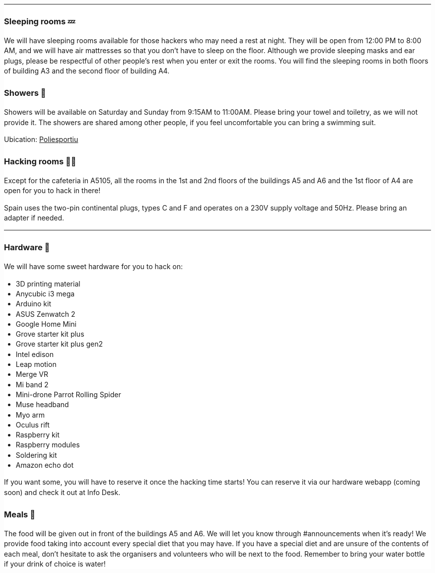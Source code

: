 ----
### Sleeping rooms :zzz: 
We will have sleeping rooms available for those hackers who may need a rest at night. They will be open from 12:00 PM to 8:00 AM, and we will have air mattresses so that you don’t have to sleep on the floor. Although we provide sleeping masks and ear plugs, please be respectful of other people’s rest when you enter or exit the rooms. 
You will find the sleeping rooms in both floors of building A3 and the second floor of building A4.

### Showers :shower:

Showers will be available on Saturday and Sunday from 9:15AM to 11:00AM. Please bring your towel and toiletry, as we will not provide it. The showers are shared among other people, if you feel uncomfortable you can bring a swimming suit. 

Ubication: [Poliesportiu](https://g.page/EsportsUPC?share)

### Hacking rooms :woman_technologist:
Except for the cafeteria in A5105, all the rooms in the 1st and 2nd floors of the buildings A5 and A6 and the 1st floor of A4 are open for you to hack in there!
 
Spain uses the two-pin continental plugs, types C and F and operates on a 230V supply voltage and 50Hz. Please bring an adapter if needed.

----
### Hardware :wrench:
We will have some sweet hardware for you to hack on: 

- 3D printing material
- Anycubic i3 mega
- Arduino kit
- ASUS Zenwatch 2
- Google Home Mini
- Grove starter kit plus
- Grove starter kit plus gen2
- Intel edison
- Leap motion
- Merge VR
- Mi band 2
- Mini-drone Parrot Rolling Spider
- Muse headband
- Myo arm
- Oculus rift
- Raspberry kit
- Raspberry modules
- Soldering kit
- Amazon echo dot

If you want some, you will have to reserve it once the hacking time starts! You can reserve it via our hardware webapp (coming soon) and check it out at Info Desk.

### Meals :shallow_pan_of_food:
The food will be given out in front of the buildings A5 and A6. We will let you know through #announcements when it’s ready! We provide food taking into account every special diet that you may have. If you have a special diet and are unsure of the contents of each meal, don’t hesitate to ask the organisers and volunteers who will be next to the food. Remember to bring your water bottle if your drink of choice is water!
